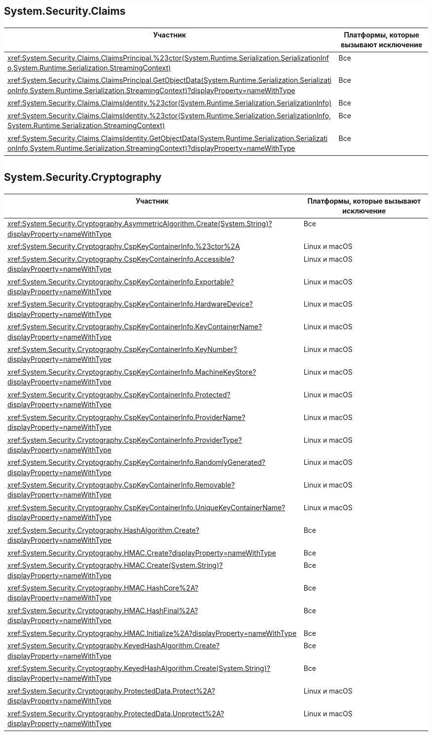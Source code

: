 ## <a name="systemsecurityclaims"></a>System.Security.Claims

| Участник | Платформы, которые вызывают исключение |
| - | - |
| <xref:System.Security.Claims.ClaimsPrincipal.%23ctor(System.Runtime.Serialization.SerializationInfo,System.Runtime.Serialization.StreamingContext)> | Все |
| <xref:System.Security.Claims.ClaimsPrincipal.GetObjectData(System.Runtime.Serialization.SerializationInfo,System.Runtime.Serialization.StreamingContext)?displayProperty=nameWithType> | Все |
| <xref:System.Security.Claims.ClaimsIdentity.%23ctor(System.Runtime.Serialization.SerializationInfo)> | Все |
| <xref:System.Security.Claims.ClaimsIdentity.%23ctor(System.Runtime.Serialization.SerializationInfo,System.Runtime.Serialization.StreamingContext)> | Все |
| <xref:System.Security.Claims.ClaimsIdentity.GetObjectData(System.Runtime.Serialization.SerializationInfo,System.Runtime.Serialization.StreamingContext)?displayProperty=nameWithType> | Все |

## <a name="systemsecuritycryptography"></a>System.Security.Cryptography

| Участник | Платформы, которые вызывают исключение |
| - | - |
| <xref:System.Security.Cryptography.AsymmetricAlgorithm.Create(System.String)?displayProperty=nameWithType> | Все |
| <xref:System.Security.Cryptography.CspKeyContainerInfo.%23ctor%2A> | Linux и macOS |
| <xref:System.Security.Cryptography.CspKeyContainerInfo.Accessible?displayProperty=nameWithType> | Linux и macOS |
| <xref:System.Security.Cryptography.CspKeyContainerInfo.Exportable?displayProperty=nameWithType> | Linux и macOS |
| <xref:System.Security.Cryptography.CspKeyContainerInfo.HardwareDevice?displayProperty=nameWithType> | Linux и macOS |
| <xref:System.Security.Cryptography.CspKeyContainerInfo.KeyContainerName?displayProperty=nameWithType> | Linux и macOS |
| <xref:System.Security.Cryptography.CspKeyContainerInfo.KeyNumber?displayProperty=nameWithType> | Linux и macOS |
| <xref:System.Security.Cryptography.CspKeyContainerInfo.MachineKeyStore?displayProperty=nameWithType> | Linux и macOS |
| <xref:System.Security.Cryptography.CspKeyContainerInfo.Protected?displayProperty=nameWithType> | Linux и macOS |
| <xref:System.Security.Cryptography.CspKeyContainerInfo.ProviderName?displayProperty=nameWithType> | Linux и macOS |
| <xref:System.Security.Cryptography.CspKeyContainerInfo.ProviderType?displayProperty=nameWithType> | Linux и macOS |
| <xref:System.Security.Cryptography.CspKeyContainerInfo.RandomlyGenerated?displayProperty=nameWithType> | Linux и macOS |
| <xref:System.Security.Cryptography.CspKeyContainerInfo.Removable?displayProperty=nameWithType> | Linux и macOS |
| <xref:System.Security.Cryptography.CspKeyContainerInfo.UniqueKeyContainerName?displayProperty=nameWithType> | Linux и macOS |
| <xref:System.Security.Cryptography.HashAlgorithm.Create?displayProperty=nameWithType> | Все |
| <xref:System.Security.Cryptography.HMAC.Create?displayProperty=nameWithType> | Все |
| <xref:System.Security.Cryptography.HMAC.Create(System.String)?displayProperty=nameWithType> | Все |
| <xref:System.Security.Cryptography.HMAC.HashCore%2A?displayProperty=nameWithType> | Все |
| <xref:System.Security.Cryptography.HMAC.HashFinal%2A?displayProperty=nameWithType> | Все |
| <xref:System.Security.Cryptography.HMAC.Initialize%2A?displayProperty=nameWithType> | Все |
| <xref:System.Security.Cryptography.KeyedHashAlgorithm.Create?displayProperty=nameWithType> | Все |
| <xref:System.Security.Cryptography.KeyedHashAlgorithm.Create(System.String)?displayProperty=nameWithType> | Все |
| <xref:System.Security.Cryptography.ProtectedData.Protect%2A?displayProperty=nameWithType> | Linux и macOS |
| <xref:System.Security.Cryptography.ProtectedData.Unprotect%2A?displayProperty=nameWithType> | Linux и macOS |